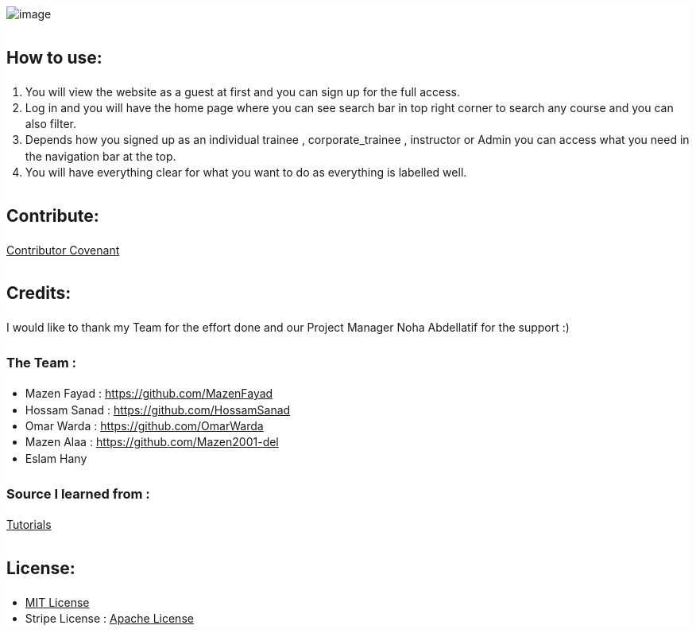 ![image](https://user-images.githubusercontent.com/88779061/211105479-d2c121f6-9059-493f-93f4-e820f26ea401.png)








## How to use: 
1) You will view the website as a guest at first and you can sign up for the full access.  
2) Log in and you will have the home page where you can see search bar in top right corner to search any course and you can also filter.
3) Depends how you signed up as an individual trainee , corporate_trainee , instructor or Admin you can access what you need in the navigation bar at the top.
4) You will have everything clear for what you want to do as everything is labelled well.

## Contribute:
[Contributor Covenant](contributing.md)

## Credits:
I would like to thank my Team for the effort done and our Project Manager Noha Abdellatif for the support :)
 ### The Team : 
 - Mazen Fayad : https://github.com/MazenFayad
 - Hossam Sanad : https://github.com/HossamSanad
 - Omar Warda : https://github.com/OmarWarda
 - Mazen Alaa : https://github.com/Mazen2001-del
 - Eslam Hany
 ### Source I learned from : 
[Tutorials](https://youtu.be/98BzS5Oz5E4) 





## License: 
 - [MIT License](LICENSE)
 - Stripe License : [Apache License](License)
  
  
  
